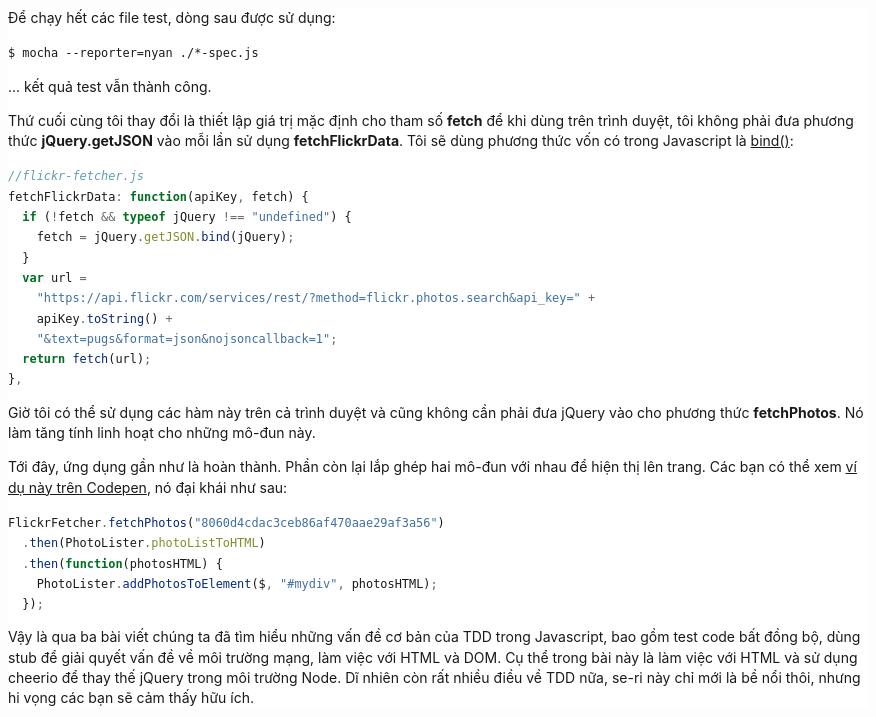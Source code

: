 Để chạy hết các file test, dòng sau được sử dụng:

```$ mocha --reporter=nyan ./*-spec.js```

... kết quả test vẫn thành công.

Thứ cuối cùng tôi thay đổi là thiết lập giá trị mặc định cho tham số **fetch** để khi dùng trên trình duyệt, tôi không phải đưa phương thức **jQuery.getJSON** vào mỗi lần sử dụng **fetchFlickrData**. Tôi sẽ dùng phương thức vốn có trong Javascript là [bind()](https://developer.mozilla.org/en-US/docs/Web/JavaScript/Reference/Global_Objects/Function/bind):

```js
//flickr-fetcher.js
fetchFlickrData: function(apiKey, fetch) {
  if (!fetch && typeof jQuery !== "undefined") {
    fetch = jQuery.getJSON.bind(jQuery);
  }
  var url =
    "https://api.flickr.com/services/rest/?method=flickr.photos.search&api_key=" +
    apiKey.toString() +
    "&text=pugs&format=json&nojsoncallback=1";
  return fetch(url);
},
```

Giờ tôi có thể sử dụng các hàm này trên cả trình duyệt và cũng không cần phải đưa jQuery vào cho phương thức **fetchPhotos**. Nó làm tăng tính linh hoạt cho những mô-đun này.

Tới đây, ứng dụng gần như là hoàn thành. Phần còn lại lắp ghép hai mô-đun với nhau để hiện thị lên trang. Các bạn có thể xem [ví dụ này trên Codepen](https://codepen.io/jrsinclair/pen/EKQmwo), nó đại khái như sau:

```js
FlickrFetcher.fetchPhotos("8060d4cdac3ceb86af470aae29af3a56")
  .then(PhotoLister.photoListToHTML)
  .then(function(photosHTML) {
    PhotoLister.addPhotosToElement($, "#mydiv", photosHTML);
  });
```

Vậy là qua ba bài viết chúng ta đã tìm hiểu những vấn đề cơ bản của TDD trong Javascript, bao gồm test code bất đồng bộ, dùng stub để giải quyết vấn đề về môi trường mạng, làm việc với HTML và DOM. Cụ thể trong bài này là làm việc với HTML và sử dụng cheerio để thay thế jQuery trong môi trường Node. Dĩ nhiên còn rất nhiều điều về TDD nữa, se-ri này chỉ mới là bề nổi thôi, nhưng hi vọng các bạn sẽ cảm thấy hữu ích.